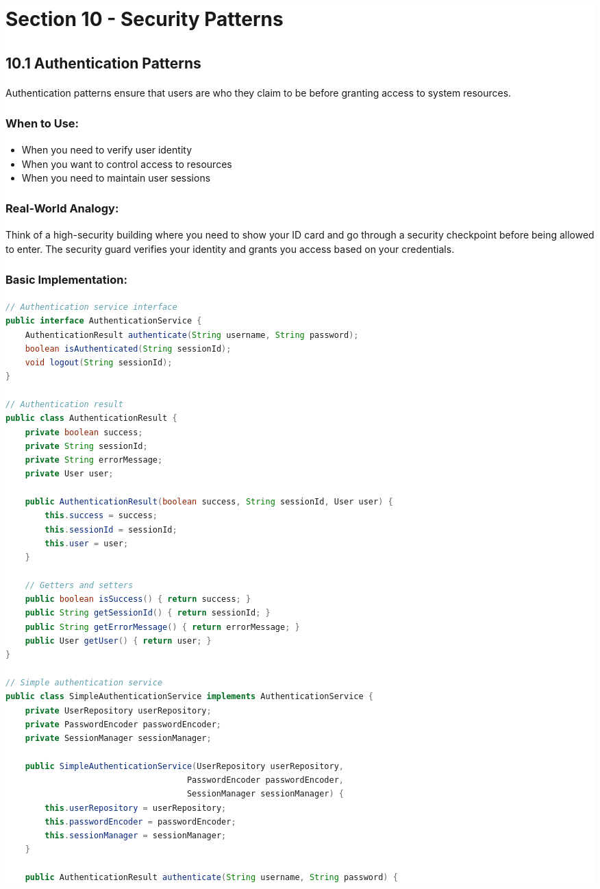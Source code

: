 # Section 10 - Security Patterns

## 10.1 Authentication Patterns

Authentication patterns ensure that users are who they claim to be before granting access to system resources.

### When to Use:
- When you need to verify user identity
- When you want to control access to resources
- When you need to maintain user sessions

### Real-World Analogy:
Think of a high-security building where you need to show your ID card and go through a security checkpoint before being allowed to enter. The security guard verifies your identity and grants you access based on your credentials.

### Basic Implementation:
```java
// Authentication service interface
public interface AuthenticationService {
    AuthenticationResult authenticate(String username, String password);
    boolean isAuthenticated(String sessionId);
    void logout(String sessionId);
}

// Authentication result
public class AuthenticationResult {
    private boolean success;
    private String sessionId;
    private String errorMessage;
    private User user;
    
    public AuthenticationResult(boolean success, String sessionId, User user) {
        this.success = success;
        this.sessionId = sessionId;
        this.user = user;
    }
    
    // Getters and setters
    public boolean isSuccess() { return success; }
    public String getSessionId() { return sessionId; }
    public String getErrorMessage() { return errorMessage; }
    public User getUser() { return user; }
}

// Simple authentication service
public class SimpleAuthenticationService implements AuthenticationService {
    private UserRepository userRepository;
    private PasswordEncoder passwordEncoder;
    private SessionManager sessionManager;
    
    public SimpleAuthenticationService(UserRepository userRepository, 
                                     PasswordEncoder passwordEncoder,
                                     SessionManager sessionManager) {
        this.userRepository = userRepository;
        this.passwordEncoder = passwordEncoder;
        this.sessionManager = sessionManager;
    }
    
    public AuthenticationResult authenticate(String username, String password) {
```